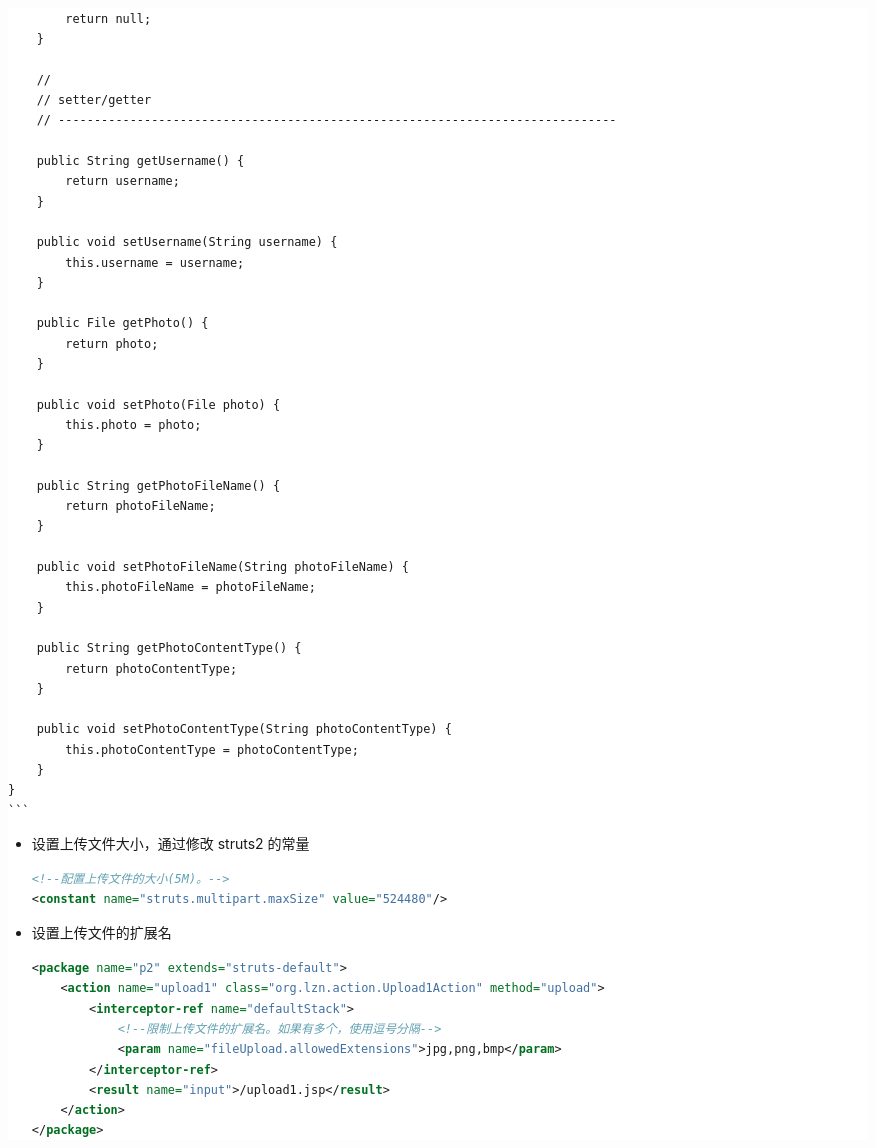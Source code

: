             return null;
        }

        //
        // setter/getter
        // ------------------------------------------------------------------------------

        public String getUsername() {
            return username;
        }

        public void setUsername(String username) {
            this.username = username;
        }

        public File getPhoto() {
            return photo;
        }

        public void setPhoto(File photo) {
            this.photo = photo;
        }

        public String getPhotoFileName() {
            return photoFileName;
        }

        public void setPhotoFileName(String photoFileName) {
            this.photoFileName = photoFileName;
        }

        public String getPhotoContentType() {
            return photoContentType;
        }

        public void setPhotoContentType(String photoContentType) {
            this.photoContentType = photoContentType;
        }
    }
    ```

* <a name="size" style="text-decoration:none">设置上传文件大小，通过修改 struts2 的常量</a>

    ```xml
    <!--配置上传文件的大小(5M)。-->
    <constant name="struts.multipart.maxSize" value="524480"/>
    ```

* <a name="suffixName" style="text-decoration:none">设置上传文件的扩展名</a>

    ```xml
    <package name="p2" extends="struts-default">
        <action name="upload1" class="org.lzn.action.Upload1Action" method="upload">
            <interceptor-ref name="defaultStack">
                <!--限制上传文件的扩展名。如果有多个，使用逗号分隔-->
                <param name="fileUpload.allowedExtensions">jpg,png,bmp</param>
            </interceptor-ref>
            <result name="input">/upload1.jsp</result>
        </action>
    </package>
    ```

